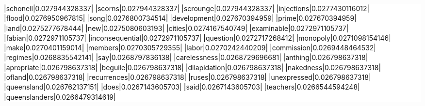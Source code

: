 |schonell|0.027944328337|
|scorns|0.027944328337|
|scrounge|0.027944328337|
|injections|0.0277430116012|
|flood|0.0276950967815|
|song|0.0276800734514|
|development|0.027670394959|
|prime|0.027670394959|
|land|0.0275277678444|
|new|0.0275080603193|
|cities|0.0274167540749|
|examinable|0.0272971105737|
|fabian|0.0272971105737|
|inconsequential|0.0272971105737|
|question|0.0272717268412|
|monopoly|0.0271098154146|
|make|0.0270401159014|
|members|0.0270305729355|
|labor|0.0270242440209|
|commission|0.0269448464532|
|regimes|0.0268835542141|
|say|0.0268797836138|
|carelessness|0.0268729696681|
|anthing|0.026798637318|
|apropriate|0.026798637318|
|beguile|0.026798637318|
|dilapidation|0.026798637318|
|nakedness|0.026798637318|
|ofland|0.026798637318|
|recurrences|0.026798637318|
|ruses|0.026798637318|
|unexpressed|0.026798637318|
|queensland|0.026762137151|
|does|0.0267143605703|
|said|0.0267143605703|
|teachers|0.0266544594248|
|queenslanders|0.0266479314619|